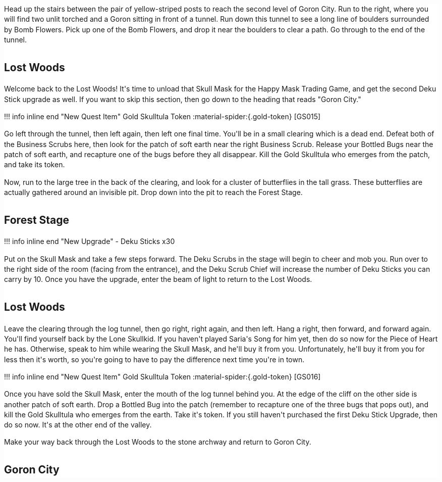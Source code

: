 Head up the stairs between the pair of yellow-striped posts to reach the second level of Goron City.  Run to the right, where you will find two unlit torched and a Goron sitting in front of a tunnel.  Run down this tunnel to see a long line of boulders surrounded by Bomb Flowers.  Pick up one of the Bomb Flowers, and drop it near the boulders to clear a path.  Go through to the end of the tunnel.

## Lost Woods

Welcome back to the Lost Woods!  It's time to unload that Skull Mask for the Happy Mask Trading Game, and get the second Deku Stick upgrade as well.  If you want to skip this section, then go down to the heading that reads "Goron City."

!!! info inline end "New Quest Item"
    Gold Skulltula Token :material-spider:{.gold-token} [GS015]

Go left through the tunnel, then left again, then left one final time.  You'll be in a small clearing which is a dead end.  Defeat both of the Business Scrubs here, then look for the patch of soft earth near the right Business Scrub. Release your Bottled Bugs near the patch of soft earth, and recapture one of the bugs before they all disappear.  Kill the Gold Skulltula who emerges from the patch, and take its token.

Now, run to the large tree in the back of the clearing, and look for a cluster of butterflies in the tall grass.  These butterflies are actually gathered around an invisible pit.  Drop down into the pit to reach the Forest Stage.

## Forest Stage

!!! info inline end "New Upgrade"
    - Deku Sticks x30

Put on the Skull Mask and take a few steps forward.  The Deku Scrubs in the stage will begin to cheer and mob you.  Run over to the right side of the room (facing from the entrance), and the Deku Scrub Chief will increase the number of Deku Sticks you can carry by 10.  Once you have the upgrade, enter the beam of light to return to the Lost Woods.

## Lost Woods

Leave the clearing through the log tunnel, then go right, right again, and then left.  Hang a right, then forward, and forward again.  You'll find yourself back by the Lone Skullkid.  If you haven't played Saria's Song for him yet, then do so now for the Piece of Heart he has.  Otherwise, speak to him while wearing the Skull Mask, and he'll buy it from you.  Unfortunately, he'll buy it from you for less then it's worth, so you're going to have to pay the difference next time you're in town.

!!! info inline end "New Quest Item"
    Gold Skulltula Token :material-spider:{.gold-token} [GS016]

Once you have sold the Skull Mask, enter the mouth of the log tunnel behind you.  At the edge of the cliff on the other side is another patch of soft earth.  Drop a Bottled Bug into the patch (remember to recapture one of the three bugs that pops out), and kill the Gold Skulltula who emerges from the earth.  Take it's token.  If you still haven't purchased the first Deku Stick Upgrade, then do so now.  It's at the other end of the valley.

Make your way back through the Lost Woods to the stone archway and return to Goron City.

## Goron City
